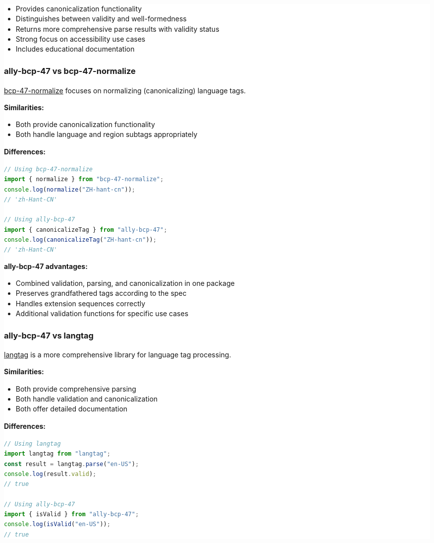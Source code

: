 - Provides canonicalization functionality
- Distinguishes between validity and well-formedness
- Returns more comprehensive parse results with validity status
- Strong focus on accessibility use cases
- Includes educational documentation

### ally-bcp-47 vs bcp-47-normalize

[bcp-47-normalize](https://github.com/wooorm/bcp-47-normalize) focuses on normalizing (canonicalizing) language tags.

**Similarities:**

- Both provide canonicalization functionality
- Both handle language and region subtags appropriately

**Differences:**

```javascript
// Using bcp-47-normalize
import { normalize } from "bcp-47-normalize";
console.log(normalize("ZH-hant-cn"));
// 'zh-Hant-CN'

// Using ally-bcp-47
import { canonicalizeTag } from "ally-bcp-47";
console.log(canonicalizeTag("ZH-hant-cn"));
// 'zh-Hant-CN'
```

**ally-bcp-47 advantages:**

- Combined validation, parsing, and canonicalization in one package
- Preserves grandfathered tags according to the spec
- Handles extension sequences correctly
- Additional validation functions for specific use cases

### ally-bcp-47 vs langtag

[langtag](https://github.com/brettz9/langtag) is a more comprehensive library for language tag processing.

**Similarities:**

- Both provide comprehensive parsing
- Both handle validation and canonicalization
- Both offer detailed documentation

**Differences:**

```javascript
// Using langtag
import langtag from "langtag";
const result = langtag.parse("en-US");
console.log(result.valid);
// true

// Using ally-bcp-47
import { isValid } from "ally-bcp-47";
console.log(isValid("en-US"));
// true
```
